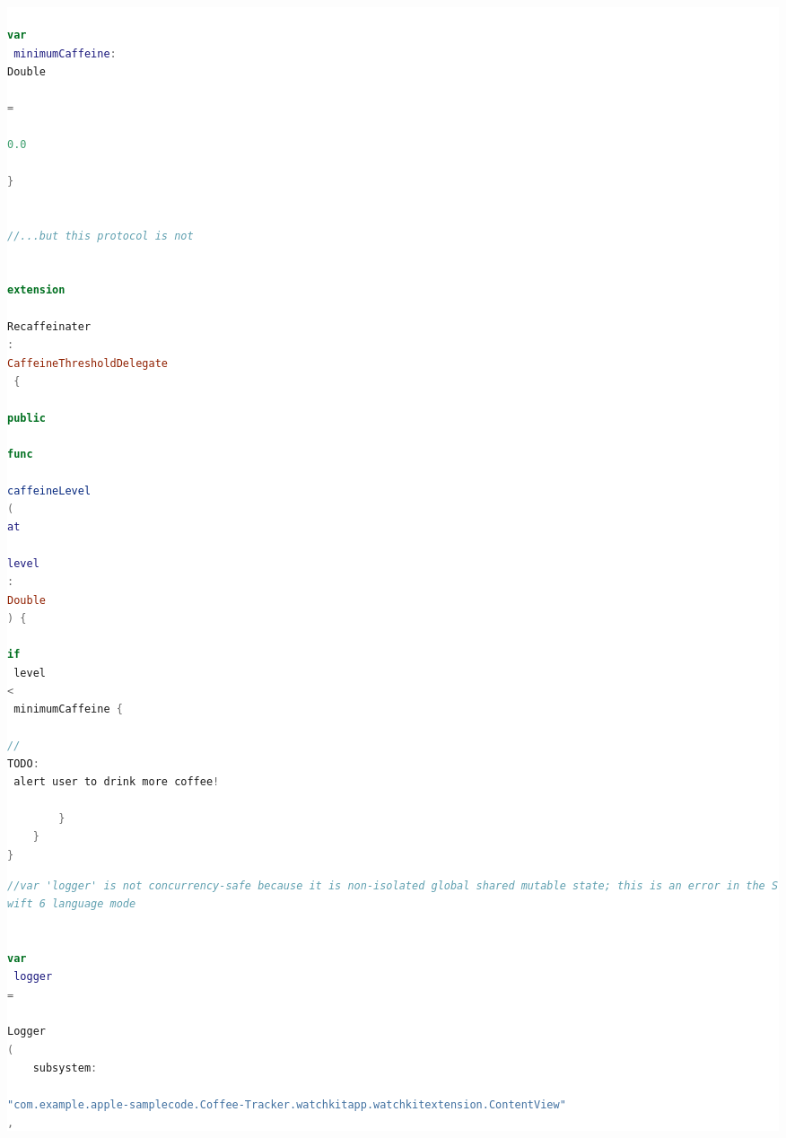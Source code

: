 ```swift
    
var
 minimumCaffeine: 
Double
 
=
 
0.0

}


//...but this protocol is not


extension
 
Recaffeinater
: 
CaffeineThresholdDelegate
 {
    
public
 
func
 
caffeineLevel
(
at
 
level
: 
Double
) {
        
if
 level 
<
 minimumCaffeine {
            
// 
TODO:
 alert user to drink more coffee!

        }
    }
}
```

```swift
//var 'logger' is not concurrency-safe because it is non-isolated global shared mutable state; this is an error in the Swift 6 language mode


var
 logger 
=
 
Logger
(
    subsystem:
        
"com.example.apple-samplecode.Coffee-Tracker.watchkitapp.watchkitextension.ContentView"
,
```